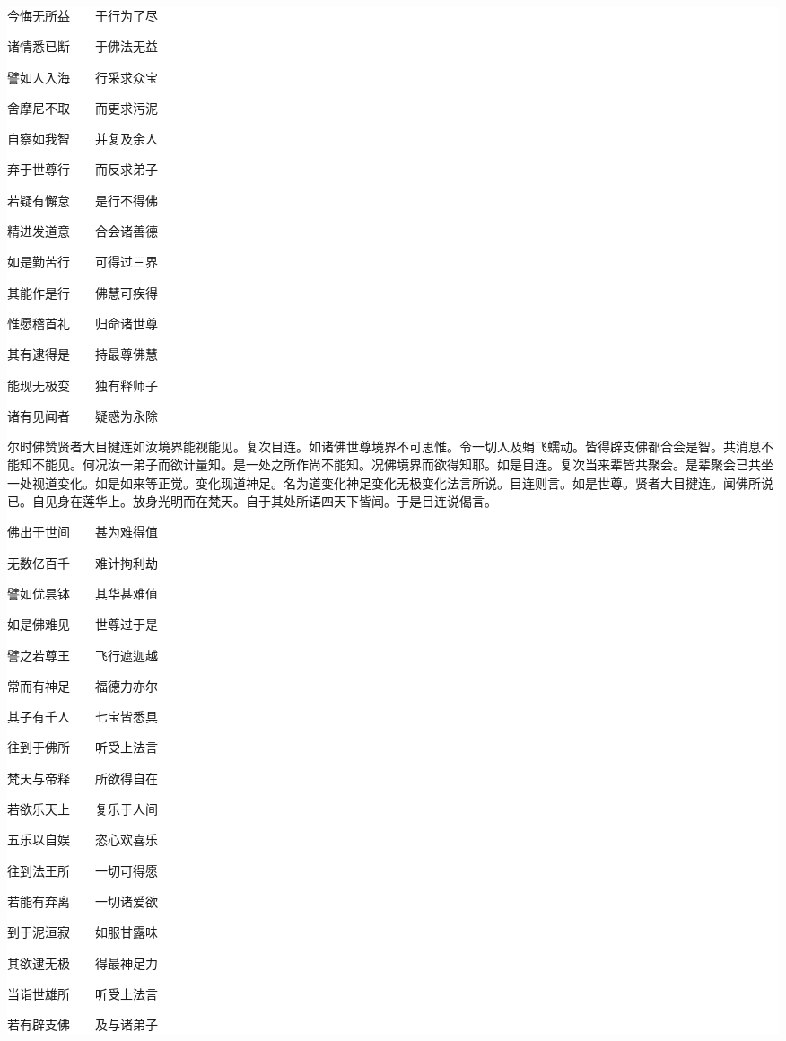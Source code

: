 今悔无所益　　于行为了尽  

诸情悉已断　　于佛法无益  

譬如人入海　　行采求众宝  

舍摩尼不取　　而更求污泥  

自察如我智　　并复及余人  

弃于世尊行　　而反求弟子  

若疑有懈怠　　是行不得佛  

精进发道意　　合会诸善德  

如是勤苦行　　可得过三界  

其能作是行　　佛慧可疾得  

惟愿稽首礼　　归命诸世尊  

其有逮得是　　持最尊佛慧  

能现无极变　　独有释师子  

诸有见闻者　　疑惑为永除  

尔时佛赞贤者大目揵连如汝境界能视能见。复次目连。如诸佛世尊境界不可思惟。令一切人及蜎飞蠕动。皆得辟支佛都合会是智。共消息不能知不能见。何况汝一弟子而欲计量知。是一处之所作尚不能知。况佛境界而欲得知耶。如是目连。复次当来辈皆共聚会。是辈聚会已共坐一处视道变化。如是如来等正觉。变化现道神足。名为道变化神足变化无极变化法言所说。目连则言。如是世尊。贤者大目揵连。闻佛所说已。自见身在莲华上。放身光明而在梵天。自于其处所语四天下皆闻。于是目连说偈言。  

佛出于世间　　甚为难得值  

无数亿百千　　难计拘利劫  

譬如优昙钵　　其华甚难值  

如是佛难见　　世尊过于是  

譬之若尊王　　飞行遮迦越  

常而有神足　　福德力亦尔  

其子有千人　　七宝皆悉具  

往到于佛所　　听受上法言  

梵天与帝释　　所欲得自在  

若欲乐天上　　复乐于人间  

五乐以自娱　　恣心欢喜乐  

往到法王所　　一切可得愿  

若能有弃离　　一切诸爱欲  

到于泥洹寂　　如服甘露味  

其欲逮无极　　得最神足力  

当诣世雄所　　听受上法言  

若有辟支佛　　及与诸弟子  
